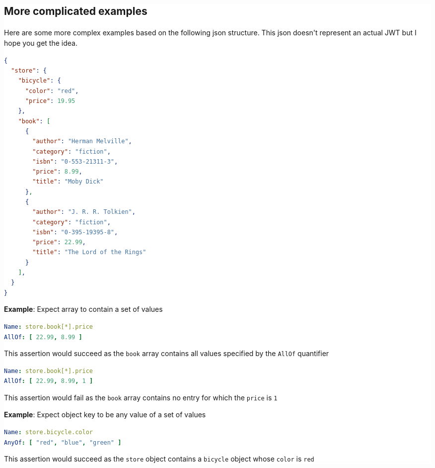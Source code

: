 </TabItem>
</Tabs>

## More complicated examples

Here are some more complex examples based on the following json structure. This json doesn't represent an actual JWT but I hope you get the idea.

  ```json
  {
    "store": {
      "bicycle": {
        "color": "red",
        "price": 19.95
      },
      "book": [
        {
          "author": "Herman Melville",
          "category": "fiction",
          "isbn": "0-553-21311-3",
          "price": 8.99,
          "title": "Moby Dick"
        },
        {
          "author": "J. R. R. Tolkien",
          "category": "fiction",
          "isbn": "0-395-19395-8",
          "price": 22.99,
          "title": "The Lord of the Rings"
        }
      ],
    }
  }
  ```

  **Example**: Expect array to contain a set of values
  ```yaml
  Name: store.book[*].price
  AllOf: [ 22.99, 8.99 ]
  ```
  This assertion would succeed as the `book` array contains all values specified by the `AllOf` quantifier
  ```yaml
  Name: store.book[*].price
  AllOf: [ 22.99, 8.99, 1 ]
  ```
  This assertion would fail as the `book` array contains no entry for which the `price` is `1`

  **Example**: Expect object key to be any value of a set of values
  ```yaml
  Name: store.bicycle.color
  AnyOf: [ "red", "blue", "green" ]
  ```
  This assertion would succeed as the `store` object contains a `bicycle` object whose `color` is `red`
